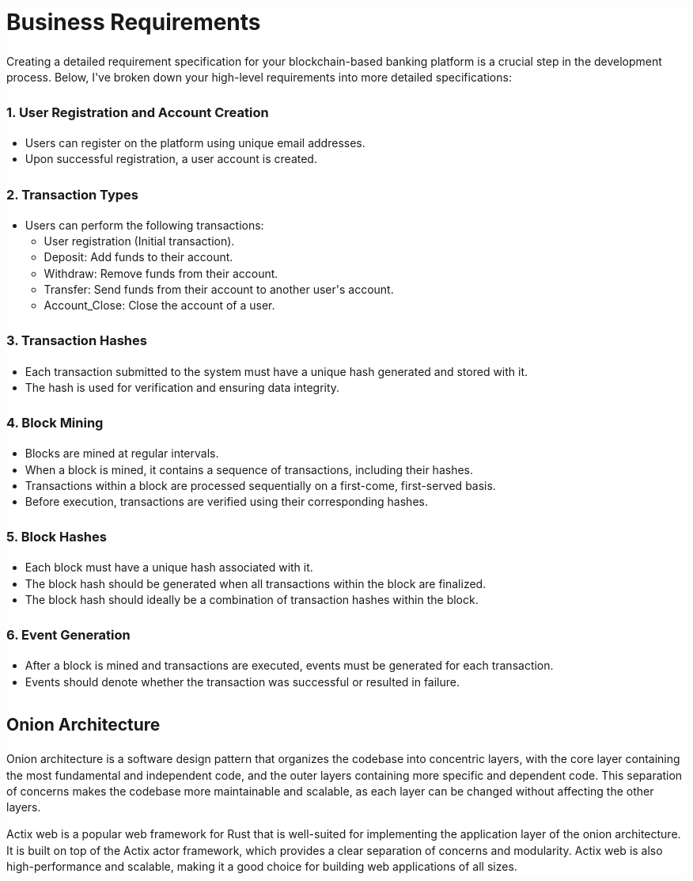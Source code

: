 # Business Requirements
Creating a detailed requirement specification for your blockchain-based banking platform is a crucial step in the development process. Below, I've broken down your high-level requirements into more detailed specifications:

### 1. User Registration and Account Creation
- Users can register on the platform using unique email addresses.
- Upon successful registration, a user account is created.

### 2. Transaction Types
- Users can perform the following transactions:
  - User registration (Initial transaction).
  - Deposit: Add funds to their account.
  - Withdraw: Remove funds from their account.
  - Transfer: Send funds from their account to another user's account.
  - Account_Close: Close the account of a user.

### 3. Transaction Hashes
- Each transaction submitted to the system must have a unique hash generated and stored with it.
- The hash is used for verification and ensuring data integrity.

### 4. Block Mining
- Blocks are mined at regular intervals.
- When a block is mined, it contains a sequence of transactions, including their hashes.
- Transactions within a block are processed sequentially on a first-come, first-served basis.
- Before execution, transactions are verified using their corresponding hashes.

### 5. Block Hashes
- Each block must have a unique hash associated with it.
- The block hash should be generated when all transactions within the block are finalized.
- The block hash should ideally be a combination of transaction hashes within the block.

### 6. Event Generation
- After a block is mined and transactions are executed, events must be generated for each transaction.
- Events should denote whether the transaction was successful or resulted in failure.


## Onion Architecture
Onion architecture is a software design pattern that organizes the codebase into concentric layers, with the core layer containing the most fundamental and independent code, and the outer layers containing more specific and dependent code. This separation of concerns makes the codebase more maintainable and scalable, as each layer can be changed without affecting the other layers.

Actix web is a popular web framework for Rust that is well-suited for implementing the application layer of the onion architecture. It is built on top of the Actix actor framework, which provides a clear separation of concerns and modularity. Actix web is also high-performance and scalable, making it a good choice for building web applications of all sizes.
